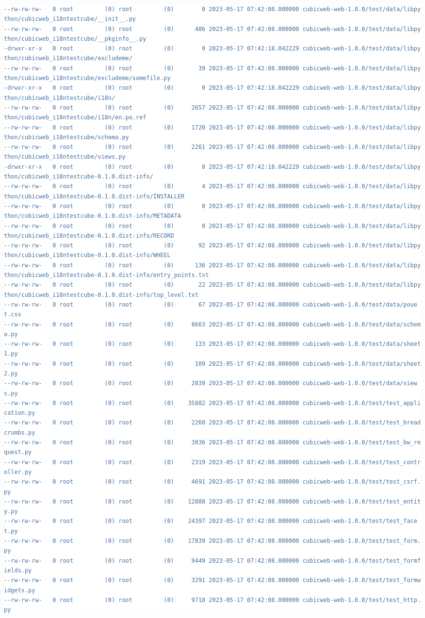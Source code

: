 ```diff
--rw-rw-rw-   0 root         (0) root         (0)        0 2023-05-17 07:42:08.000000 cubicweb-web-1.0.0/test/data/libpython/cubicweb_i18ntestcube/__init__.py
--rw-rw-rw-   0 root         (0) root         (0)      486 2023-05-17 07:42:08.000000 cubicweb-web-1.0.0/test/data/libpython/cubicweb_i18ntestcube/__pkginfo__.py
-drwxr-xr-x   0 root         (0) root         (0)        0 2023-05-17 07:42:18.042229 cubicweb-web-1.0.0/test/data/libpython/cubicweb_i18ntestcube/excludeme/
--rw-rw-rw-   0 root         (0) root         (0)       39 2023-05-17 07:42:08.000000 cubicweb-web-1.0.0/test/data/libpython/cubicweb_i18ntestcube/excludeme/somefile.py
-drwxr-xr-x   0 root         (0) root         (0)        0 2023-05-17 07:42:18.042229 cubicweb-web-1.0.0/test/data/libpython/cubicweb_i18ntestcube/i18n/
--rw-rw-rw-   0 root         (0) root         (0)     2657 2023-05-17 07:42:08.000000 cubicweb-web-1.0.0/test/data/libpython/cubicweb_i18ntestcube/i18n/en.po.ref
--rw-rw-rw-   0 root         (0) root         (0)     1720 2023-05-17 07:42:08.000000 cubicweb-web-1.0.0/test/data/libpython/cubicweb_i18ntestcube/schema.py
--rw-rw-rw-   0 root         (0) root         (0)     2261 2023-05-17 07:42:08.000000 cubicweb-web-1.0.0/test/data/libpython/cubicweb_i18ntestcube/views.py
-drwxr-xr-x   0 root         (0) root         (0)        0 2023-05-17 07:42:18.042229 cubicweb-web-1.0.0/test/data/libpython/cubicweb_i18ntestcube-0.1.0.dist-info/
--rw-rw-rw-   0 root         (0) root         (0)        4 2023-05-17 07:42:08.000000 cubicweb-web-1.0.0/test/data/libpython/cubicweb_i18ntestcube-0.1.0.dist-info/INSTALLER
--rw-rw-rw-   0 root         (0) root         (0)        0 2023-05-17 07:42:08.000000 cubicweb-web-1.0.0/test/data/libpython/cubicweb_i18ntestcube-0.1.0.dist-info/METADATA
--rw-rw-rw-   0 root         (0) root         (0)        0 2023-05-17 07:42:08.000000 cubicweb-web-1.0.0/test/data/libpython/cubicweb_i18ntestcube-0.1.0.dist-info/RECORD
--rw-rw-rw-   0 root         (0) root         (0)       92 2023-05-17 07:42:08.000000 cubicweb-web-1.0.0/test/data/libpython/cubicweb_i18ntestcube-0.1.0.dist-info/WHEEL
--rw-rw-rw-   0 root         (0) root         (0)      136 2023-05-17 07:42:08.000000 cubicweb-web-1.0.0/test/data/libpython/cubicweb_i18ntestcube-0.1.0.dist-info/entry_points.txt
--rw-rw-rw-   0 root         (0) root         (0)       22 2023-05-17 07:42:08.000000 cubicweb-web-1.0.0/test/data/libpython/cubicweb_i18ntestcube-0.1.0.dist-info/top_level.txt
--rw-rw-rw-   0 root         (0) root         (0)       67 2023-05-17 07:42:08.000000 cubicweb-web-1.0.0/test/data/pouet.css
--rw-rw-rw-   0 root         (0) root         (0)     8663 2023-05-17 07:42:08.000000 cubicweb-web-1.0.0/test/data/schema.py
--rw-rw-rw-   0 root         (0) root         (0)      133 2023-05-17 07:42:08.000000 cubicweb-web-1.0.0/test/data/sheet1.py
--rw-rw-rw-   0 root         (0) root         (0)      109 2023-05-17 07:42:08.000000 cubicweb-web-1.0.0/test/data/sheet2.py
--rw-rw-rw-   0 root         (0) root         (0)     2839 2023-05-17 07:42:08.000000 cubicweb-web-1.0.0/test/data/views.py
--rw-rw-rw-   0 root         (0) root         (0)    35882 2023-05-17 07:42:08.000000 cubicweb-web-1.0.0/test/test_application.py
--rw-rw-rw-   0 root         (0) root         (0)     2260 2023-05-17 07:42:08.000000 cubicweb-web-1.0.0/test/test_breadcrumbs.py
--rw-rw-rw-   0 root         (0) root         (0)     3036 2023-05-17 07:42:08.000000 cubicweb-web-1.0.0/test/test_bw_request.py
--rw-rw-rw-   0 root         (0) root         (0)     2319 2023-05-17 07:42:08.000000 cubicweb-web-1.0.0/test/test_controller.py
--rw-rw-rw-   0 root         (0) root         (0)     4691 2023-05-17 07:42:08.000000 cubicweb-web-1.0.0/test/test_csrf.py
--rw-rw-rw-   0 root         (0) root         (0)    12888 2023-05-17 07:42:08.000000 cubicweb-web-1.0.0/test/test_entity.py
--rw-rw-rw-   0 root         (0) root         (0)    24397 2023-05-17 07:42:08.000000 cubicweb-web-1.0.0/test/test_facet.py
--rw-rw-rw-   0 root         (0) root         (0)    17839 2023-05-17 07:42:08.000000 cubicweb-web-1.0.0/test/test_form.py
--rw-rw-rw-   0 root         (0) root         (0)     9449 2023-05-17 07:42:08.000000 cubicweb-web-1.0.0/test/test_formfields.py
--rw-rw-rw-   0 root         (0) root         (0)     3291 2023-05-17 07:42:08.000000 cubicweb-web-1.0.0/test/test_formwidgets.py
--rw-rw-rw-   0 root         (0) root         (0)     9718 2023-05-17 07:42:08.000000 cubicweb-web-1.0.0/test/test_http.py
```